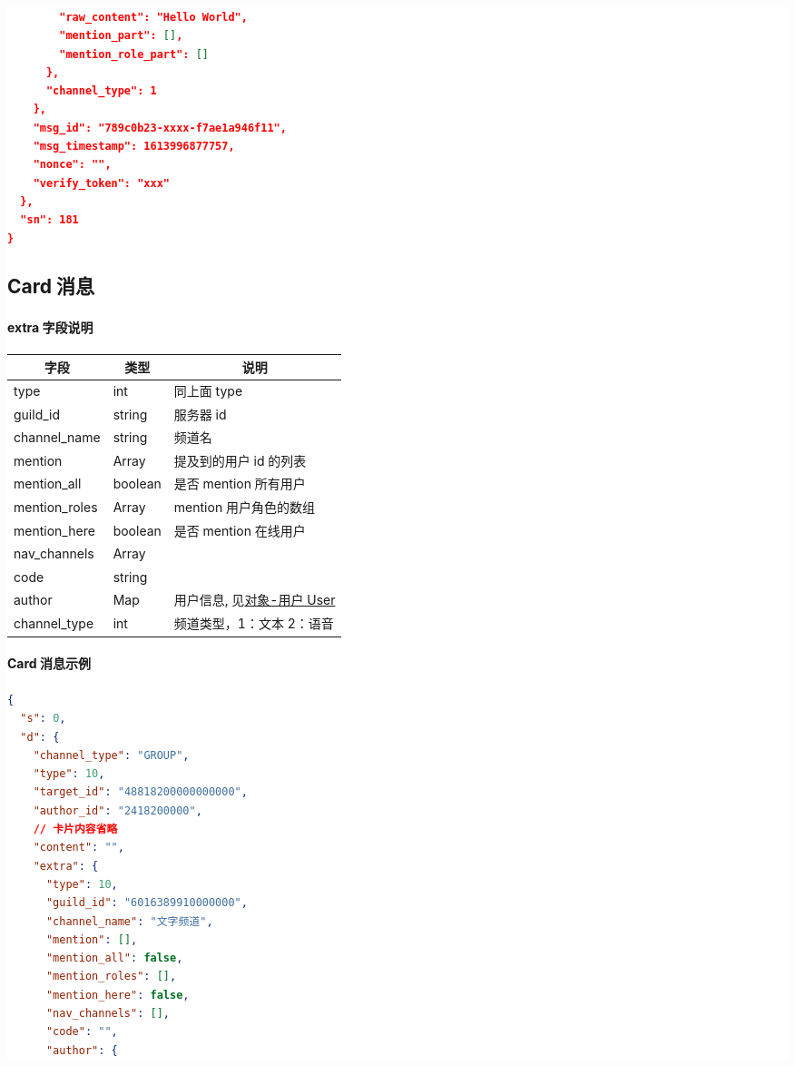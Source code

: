 ```json
        "raw_content": "Hello World",
        "mention_part": [],
        "mention_role_part": []
      },
      "channel_type": 1
    },
    "msg_id": "789c0b23-xxxx-f7ae1a946f11",
    "msg_timestamp": 1613996877757,
    "nonce": "",
    "verify_token": "xxx"
  },
  "sn": 181
}
```

## Card 消息

#### extra 字段说明

| 字段          | 类型    | 说明                                                                             |
| ------------- | ------- | -------------------------------------------------------------------------------- |
| type          | int     | 同上面 type                                                                      |
| guild_id      | string  | 服务器 id                                                                        |
| channel_name  | string  | 频道名                                                                           |
| mention       | Array   | 提及到的用户 id 的列表                                                           |
| mention_all   | boolean | 是否 mention 所有用户                                                            |
| mention_roles | Array   | mention 用户角色的数组                                                           |
| mention_here  | boolean | 是否 mention 在线用户                                                            |
| nav_channels  | Array   |                                                                                  |
| code          | string  |                                                                                  |
| author        | Map     | 用户信息, 见[对象-用户 User](https://developer.kookapp.cn/doc/objects#用户User) |
| channel_type  | int     | 频道类型，1：文本 2：语音                                                       |
#### Card 消息示例

```json
{
  "s": 0,
  "d": {
    "channel_type": "GROUP",
    "type": 10,
    "target_id": "48818200000000000",
    "author_id": "2418200000",
    // 卡片内容省略
    "content": "",
    "extra": {
      "type": 10,
      "guild_id": "6016389910000000",
      "channel_name": "文字频道",
      "mention": [],
      "mention_all": false,
      "mention_roles": [],
      "mention_here": false,
      "nav_channels": [],
      "code": "",
      "author": {
```